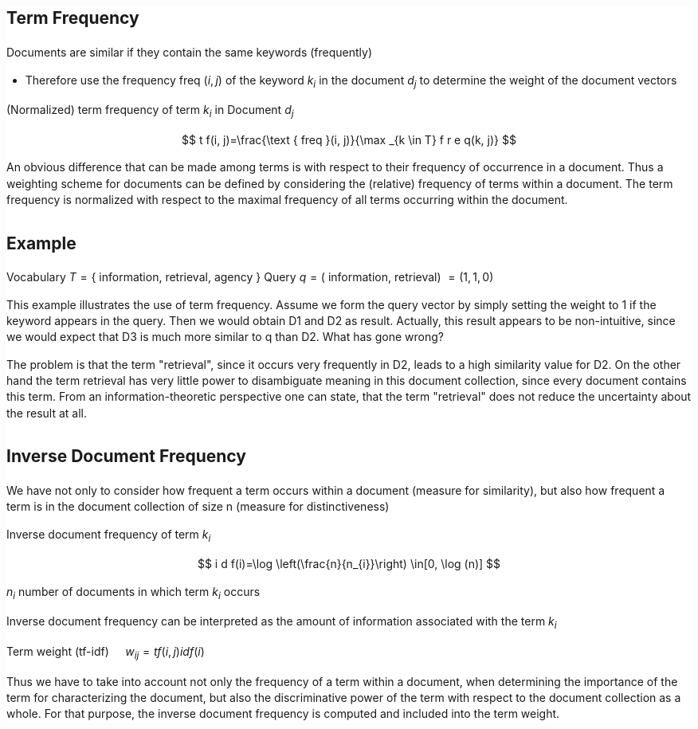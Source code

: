 ## Term Frequency

Documents are similar if they contain the same keywords (frequently)

- Therefore use the frequency freq $(i, j)$ of the keyword $k_{i}$ in the document $d_{j}$ to determine the weight of the document vectors

(Normalized) term frequency of term $k_{i}$ in Document $d_{j}$

$$
t f(i, j)=\frac{\text { freq }(i, j)}{\max _{k \in T} f r e q(k, j)}
$$

An obvious difference that can be made among terms is with respect to their frequency of occurrence in a document. Thus a weighting scheme for documents can be defined by considering the (relative) frequency of terms within a document. The term frequency is normalized with respect to the maximal frequency of all terms occurring within the document.

## Example

Vocabulary $T=\{$ information, retrieval, agency $\}$ Query $q=($ information, retrieval) $=(1,1,0)$

This example illustrates the use of term frequency. Assume we form the query vector by simply setting the weight to 1 if the keyword appears in the query. Then we would obtain D1 and D2 as result. Actually, this result appears to be non-intuitive, since we would expect that D3 is much more similar to $\mathrm{q}$ than $\mathrm{D} 2$. What has gone wrong?

The problem is that the term "retrieval", since it occurs very frequently in $\mathrm{D} 2$, leads to a high similarity value for $\mathrm{D} 2$. On the other hand the term retrieval has very little power to disambiguate meaning in this document collection, since every document contains this term. From an information-theoretic perspective one can state, that the term "retrieval" does not reduce the uncertainty about the result at all.

## Inverse Document Frequency

We have not only to consider how frequent a term occurs within a document (measure for similarity), but also how frequent a term is in the document collection of size $\mathrm{n}$ (measure for distinctiveness)

Inverse document frequency of term $k_{i}$

$$
i d f(i)=\log \left(\frac{n}{n_{i}}\right) \in[0, \log (n)]
$$

$n_{i}$ number of documents in which term $k_{i}$ occurs

Inverse document frequency can be interpreted as the amount of information associated with the term $k_{i}$

Term weight (tf-idf) $\quad w_{i j}=t f(i, j) i d f(i)$

Thus we have to take into account not only the frequency of a term within a document, when determining the importance of the term for characterizing the document, but also the discriminative power of the term with respect to the document collection as a whole. For that purpose, the inverse document frequency is computed and included into the term weight.
